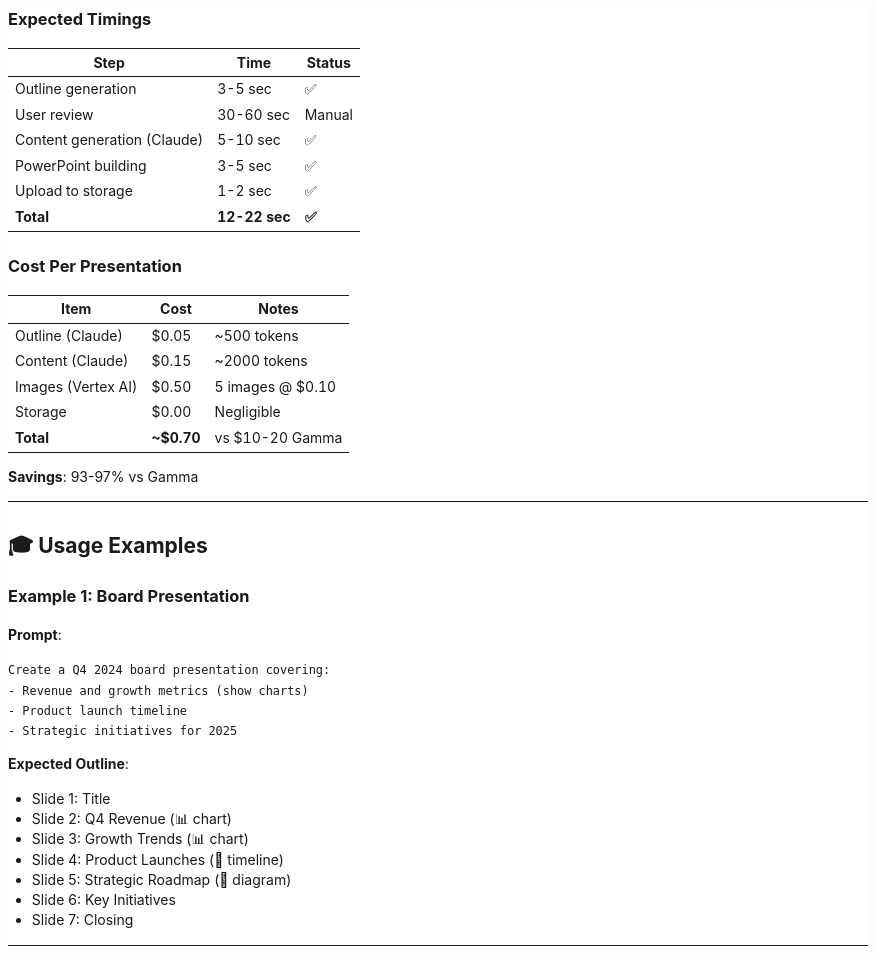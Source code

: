 ### Expected Timings

| Step | Time | Status |
|------|------|--------|
| Outline generation | 3-5 sec | ✅ |
| User review | 30-60 sec | Manual |
| Content generation (Claude) | 5-10 sec | ✅ |
| PowerPoint building | 3-5 sec | ✅ |
| Upload to storage | 1-2 sec | ✅ |
| **Total** | **12-22 sec** | **✅** |

### Cost Per Presentation

| Item | Cost | Notes |
|------|------|-------|
| Outline (Claude) | $0.05 | ~500 tokens |
| Content (Claude) | $0.15 | ~2000 tokens |
| Images (Vertex AI) | $0.50 | 5 images @ $0.10 |
| Storage | $0.00 | Negligible |
| **Total** | **~$0.70** | vs $10-20 Gamma |

**Savings**: 93-97% vs Gamma

---

## 🎓 Usage Examples

### Example 1: Board Presentation

**Prompt**:
```
Create a Q4 2024 board presentation covering:
- Revenue and growth metrics (show charts)
- Product launch timeline
- Strategic initiatives for 2025
```

**Expected Outline**:
- Slide 1: Title
- Slide 2: Q4 Revenue (📊 chart)
- Slide 3: Growth Trends (📊 chart)
- Slide 4: Product Launches (📅 timeline)
- Slide 5: Strategic Roadmap (📐 diagram)
- Slide 6: Key Initiatives
- Slide 7: Closing

---